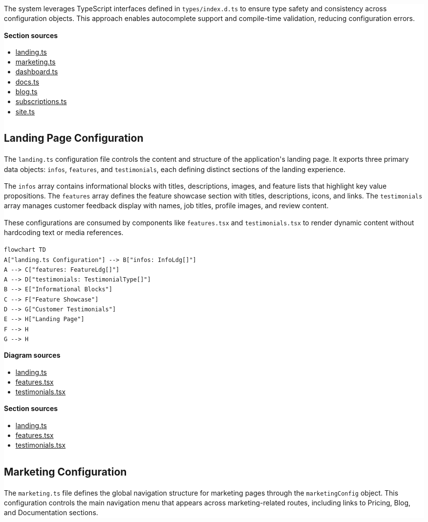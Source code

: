 The system leverages TypeScript interfaces defined in `types/index.d.ts` to ensure type safety and consistency across configuration objects. This approach enables autocomplete support and compile-time validation, reducing configuration errors.

**Section sources**
- [landing.ts](file://config/landing.ts)
- [marketing.ts](file://config/marketing.ts)
- [dashboard.ts](file://config/dashboard.ts)
- [docs.ts](file://config/docs.ts)
- [blog.ts](file://config/blog.ts)
- [subscriptions.ts](file://config/subscriptions.ts)
- [site.ts](file://config/site.ts)

## Landing Page Configuration
The `landing.ts` configuration file controls the content and structure of the application's landing page. It exports three primary data objects: `infos`, `features`, and `testimonials`, each defining distinct sections of the landing experience.

The `infos` array contains informational blocks with titles, descriptions, images, and feature lists that highlight key value propositions. The `features` array defines the feature showcase section with titles, descriptions, icons, and links. The `testimonials` array manages customer feedback display with names, job titles, profile images, and review content.

These configurations are consumed by components like `features.tsx` and `testimonials.tsx` to render dynamic content without hardcoding text or media references.

```mermaid
flowchart TD
A["landing.ts Configuration"] --> B["infos: InfoLdg[]"]
A --> C["features: FeatureLdg[]"]
A --> D["testimonials: TestimonialType[]"]
B --> E["Informational Blocks"]
C --> F["Feature Showcase"]
D --> G["Customer Testimonials"]
E --> H["Landing Page"]
F --> H
G --> H
```

**Diagram sources**
- [landing.ts](file://config/landing.ts#L2-L149)
- [features.tsx](file://components/sections/features.tsx#L8-L63)
- [testimonials.tsx](file://components/sections/testimonials.tsx#L5-L51)

**Section sources**
- [landing.ts](file://config/landing.ts#L2-L149)
- [features.tsx](file://components/sections/features.tsx#L8-L63)
- [testimonials.tsx](file://components/sections/testimonials.tsx#L5-L51)

## Marketing Configuration
The `marketing.ts` file defines the global navigation structure for marketing pages through the `marketingConfig` object. This configuration controls the main navigation menu that appears across marketing-related routes, including links to Pricing, Blog, and Documentation sections.
